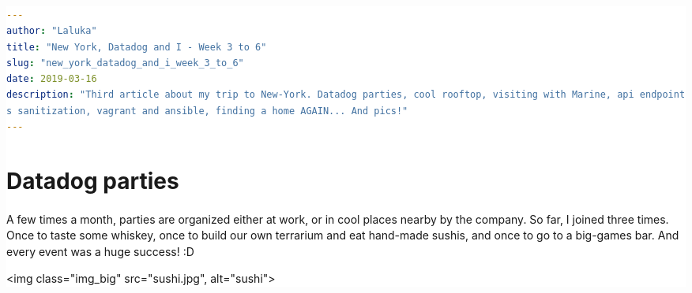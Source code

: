 ```yaml
---
author: "Laluka"
title: "New York, Datadog and I - Week 3 to 6"
slug: "new_york_datadog_and_i_week_3_to_6"
date: 2019-03-16
description: "Third article about my trip to New-York. Datadog parties, cool rooftop, visiting with Marine, api endpoints sanitization, vagrant and ansible, finding a home AGAIN... And pics!"
---
```



# Datadog parties

A few times a month, parties are organized either at work, or in cool places nearby by the company.
So far, I joined three times. Once to taste some whiskey, once to build our own terrarium and eat hand-made sushis, and once to go to a big-games bar. And every event was a huge success! :D

<img class="img_big" src="sushi.jpg", alt="sushi">